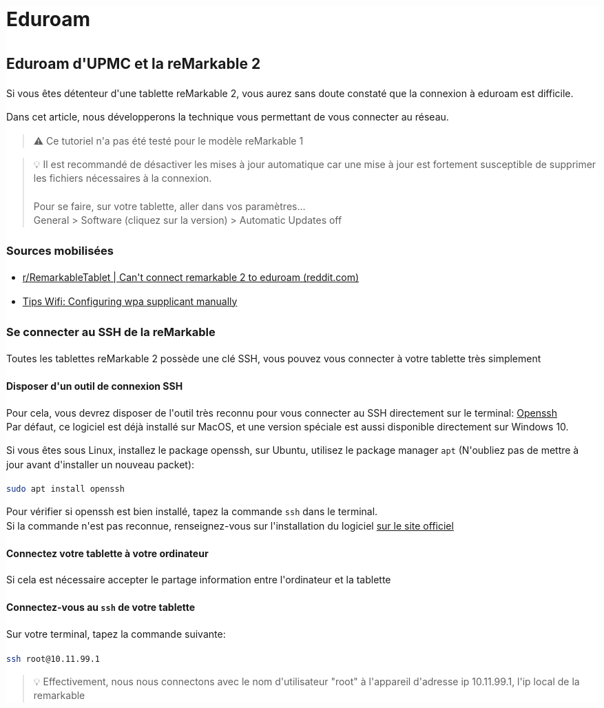 # Eduroam

## Eduroam d'UPMC et la reMarkable 2

Si vous êtes détenteur d'une tablette reMarkable 2, vous aurez sans doute constaté que la connexion à eduroam est difficile.  

Dans cet article, nous développerons la technique vous permettant de vous connecter au réseau.

> ⚠️ Ce tutoriel n'a pas été testé pour le modèle reMarkable 1

> 💡 Il est recommandé de désactiver les mises à jour automatique car une mise à jour est fortement susceptible de supprimer les fichiers nécessaires à la connexion. <br/><br/>Pour se faire, sur votre tablette, aller dans vos paramètres... <br/> General > Software (cliquez sur la version) > Automatic Updates off

### Sources mobilisées
- [r/RemarkableTablet | Can't connect remarkable 2 to eduroam (reddit.com)](https://www.reddit.com/r/RemarkableTablet/comments/kdi0av/comment/istqix7/?utm_source=share&utm_medium=web2x&context=3)

- [Tips Wifi: Configuring wpa supplicant manually](https://remarkablewiki.com/tips/wifi#configuring_wpa_supplicant_manually)

### Se connecter au SSH de la reMarkable

Toutes les tablettes reMarkable 2 possède une clé SSH, vous pouvez vous connecter à votre tablette très simplement

#### Disposer d'un outil de connexion SSH  

Pour cela, vous devrez disposer de l'outil très reconnu pour vous connecter au SSH directement sur le terminal: [Openssh](https://www.openssh.com/)  
Par défaut, ce logiciel est déjà installé sur MacOS, et une version spéciale est aussi disponible directement sur Windows 10.  

Si vous êtes sous Linux, installez le package openssh, sur Ubuntu, utilisez le package manager `apt` (N'oubliez pas de mettre à jour avant d'installer un nouveau packet):
```bash
sudo apt install openssh
```

Pour vérifier si openssh est bien installé, tapez la commande `ssh` dans le terminal.  
Si la commande n'est pas reconnue, renseignez-vous sur l'installation du logiciel [sur le site officiel](https://www.openssh.com/)


#### Connectez votre tablette à votre ordinateur  

Si cela est nécessaire accepter le partage information entre l'ordinateur et la tablette

#### Connectez-vous au `ssh` de votre tablette  
   
Sur votre terminal, tapez la commande suivante:
```bash
ssh root@10.11.99.1
```
>💡 Effectivement, nous nous connectons avec le nom d'utilisateur "root" à l'appareil d'adresse ip 10.11.99.1, l'ip local de la remarkable
